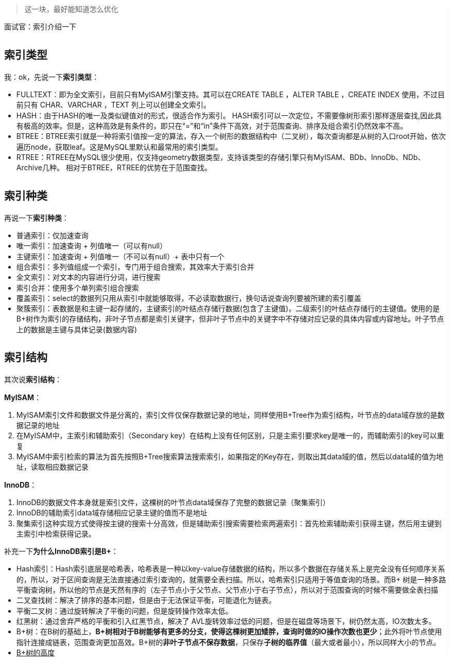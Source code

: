 

> 这一块，最好能知道怎么优化

面试官：索引介绍一下

## 索引类型

我：ok，先说一下**索引类型**：

- FULLTEXT：即为全文索引，目前只有MyISAM引擎支持。其可以在CREATE TABLE ，ALTER TABLE ，CREATE INDEX 使用，不过目前只有 CHAR、VARCHAR ，TEXT 列上可以创建全文索引。
- HASH：由于HASH的唯一及类似键值对的形式，很适合作为索引。 HASH索引可以一次定位，不需要像树形索引那样逐层查找,因此具有极高的效率。但是，这种高效是有条件的，即只在“=”和“in”条件下高效，对于范围查询、排序及组合索引仍然效率不高。
- BTREE：BTREE索引就是一种将索引值按一定的算法，存入一个树形的数据结构中（二叉树），每次查询都是从树的入口root开始，依次遍历node，获取leaf。这是MySQL里默认和最常用的索引类型。
- RTREE：RTREE在MySQL很少使用，仅支持geometry数据类型，支持该类型的存储引擎只有MyISAM、BDb、InnoDb、NDb、Archive几种。 相对于BTREE，RTREE的优势在于范围查找。

## 索引种类

再说一下**索引种类**：

- 普通索引：仅加速查询
- 唯一索引：加速查询 + 列值唯一（可以有null）
- 主键索引：加速查询 + 列值唯一（不可以有null）+ 表中只有一个
- 组合索引：多列值组成一个索引，专门用于组合搜索，其效率大于索引合并
- 全文索引：对文本的内容进行分词，进行搜索
- 索引合并：使用多个单列索引组合搜索
- 覆盖索引：select的数据列只用从索引中就能够取得，不必读取数据行，换句话说查询列要被所建的索引覆盖
- 聚簇索引：表数据是和主键一起存储的，主键索引的叶结点存储行数据(包含了主键值)，二级索引的叶结点存储行的主键值。使用的是B+树作为索引的存储结构，非叶子节点都是索引关键字，但非叶子节点中的关键字中不存储对应记录的具体内容或内容地址。叶子节点上的数据是主键与具体记录(数据内容)

##  索引结构

其次说**索引结构**：

**MyISAM**：

1. MyISAM索引文件和数据文件是分离的，索引文件仅保存数据记录的地址，同样使用B+Tree作为索引结构，叶节点的data域存放的是数据记录的地址
2. 在MyISAM中，主索引和辅助索引（Secondary key）在结构上没有任何区别，只是主索引要求key是唯一的，而辅助索引的key可以重复
3. MyISAM中索引检索的算法为首先按照B+Tree搜索算法搜索索引，如果指定的Key存在，则取出其data域的值，然后以data域的值为地址，读取相应数据记录

**InnoDB**：

1. InnoDB的数据文件本身就是索引文件，这棵树的叶节点data域保存了完整的数据记录（聚集索引）
2. InnoDB的辅助索引data域存储相应记录主键的值而不是地址
3. 聚集索引这种实现方式使得按主键的搜索十分高效，但是辅助索引搜索需要检索两遍索引：首先检索辅助索引获得主键，然后用主键到主索引中检索获得记录。

补充一下**为什么InnoDB索引是B+**：

- Hash索引：Hash索引底层是哈希表，哈希表是一种以key-value存储数据的结构，所以多个数据在存储关系上是完全没有任何顺序关系的，所以，对于区间查询是无法直接通过索引查询的，就需要全表扫描。所以，哈希索引只适用于等值查询的场景。而B+ 树是一种多路平衡查询树，所以他的节点是天然有序的（左子节点小于父节点、父节点小于右子节点），所以对于范围查询的时候不需要做全表扫描
- 二叉查找树：解决了排序的基本问题，但是由于无法保证平衡，可能退化为链表。
- 平衡二叉树：通过旋转解决了平衡的问题，但是旋转操作效率太低。
- 红黑树：通过舍弃严格的平衡和引入红黑节点，解决了 AVL旋转效率过低的问题，但是在磁盘等场景下，树仍然太高，IO次数太多。
- B+树：在B树的基础上，**B+树相对于B树能够有更多的分支，使得这棵树更加矮胖，查询时做的IO操作次数也更少**；此外将叶节点使用指针连接成链表，范围查询更加高效。B+树的**非叶子节点不保存数据**，只保存**子树的临界值**（最大或者最小），所以同样大小的节点。
- [B+树的高度](https://www.jianshu.com/p/544e97672deb)
